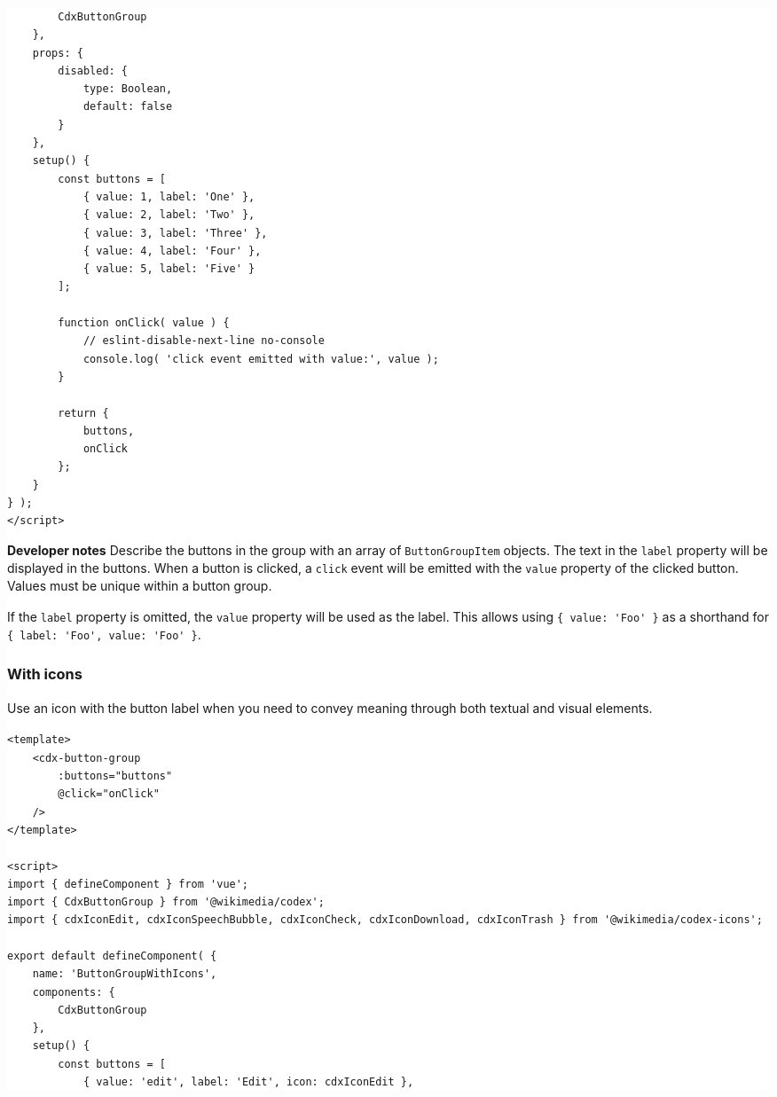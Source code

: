 ```vue
		CdxButtonGroup
	},
	props: {
		disabled: {
			type: Boolean,
			default: false
		}
	},
	setup() {
		const buttons = [
			{ value: 1, label: 'One' },
			{ value: 2, label: 'Two' },
			{ value: 3, label: 'Three' },
			{ value: 4, label: 'Four' },
			{ value: 5, label: 'Five' }
		];

		function onClick( value ) {
			// eslint-disable-next-line no-console
			console.log( 'click event emitted with value:', value );
		}

		return {
			buttons,
			onClick
		};
	}
} );
</script>
```
**Developer notes**
Describe the buttons in the group with an array of `ButtonGroupItem` objects. The text in the `label` property will be displayed in the buttons. When a button is clicked, a `click` event will be emitted with the `value` property of the clicked button. Values must be unique within a button group.

If the `label` property is omitted, the `value` property will be used as the label. This allows using `{ value: 'Foo' }` as a shorthand for `{ label: 'Foo', value: 'Foo' }`.

### With icons
Use an icon with the button label when you need to convey meaning through both textual and visual elements.

```vue
<template>
	<cdx-button-group
		:buttons="buttons"
		@click="onClick"
	/>
</template>

<script>
import { defineComponent } from 'vue';
import { CdxButtonGroup } from '@wikimedia/codex';
import { cdxIconEdit, cdxIconSpeechBubble, cdxIconCheck, cdxIconDownload, cdxIconTrash } from '@wikimedia/codex-icons';

export default defineComponent( {
	name: 'ButtonGroupWithIcons',
	components: {
		CdxButtonGroup
	},
	setup() {
		const buttons = [
			{ value: 'edit', label: 'Edit', icon: cdxIconEdit },
```